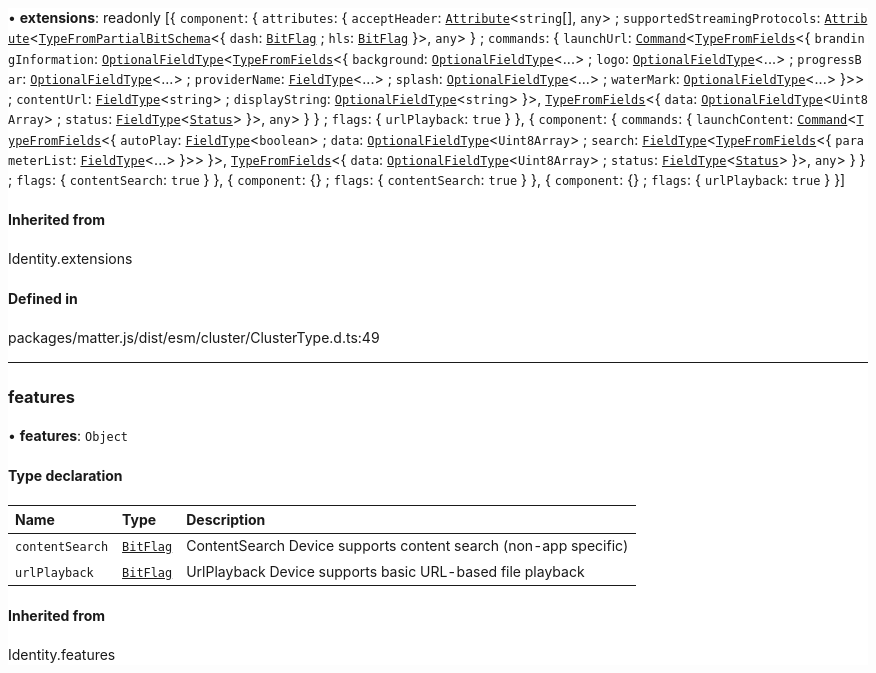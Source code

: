 • **extensions**: readonly [\{ `component`: \{ `attributes`: \{ `acceptHeader`: [`Attribute`](exports_cluster.Attribute.md)\<`string`[], `any`\> ; `supportedStreamingProtocols`: [`Attribute`](exports_cluster.Attribute.md)\<[`TypeFromPartialBitSchema`](../modules/exports_schema.md#typefrompartialbitschema)\<\{ `dash`: [`BitFlag`](../modules/exports_schema.md#bitflag) ; `hls`: [`BitFlag`](../modules/exports_schema.md#bitflag)  }\>, `any`\>  } ; `commands`: \{ `launchUrl`: [`Command`](exports_cluster.Command.md)\<[`TypeFromFields`](../modules/exports_tlv.md#typefromfields)\<\{ `brandingInformation`: [`OptionalFieldType`](exports_tlv.OptionalFieldType.md)\<[`TypeFromFields`](../modules/exports_tlv.md#typefromfields)\<\{ `background`: [`OptionalFieldType`](exports_tlv.OptionalFieldType.md)\<...\> ; `logo`: [`OptionalFieldType`](exports_tlv.OptionalFieldType.md)\<...\> ; `progressBar`: [`OptionalFieldType`](exports_tlv.OptionalFieldType.md)\<...\> ; `providerName`: [`FieldType`](exports_tlv.FieldType.md)\<...\> ; `splash`: [`OptionalFieldType`](exports_tlv.OptionalFieldType.md)\<...\> ; `waterMark`: [`OptionalFieldType`](exports_tlv.OptionalFieldType.md)\<...\>  }\>\> ; `contentUrl`: [`FieldType`](exports_tlv.FieldType.md)\<`string`\> ; `displayString`: [`OptionalFieldType`](exports_tlv.OptionalFieldType.md)\<`string`\>  }\>, [`TypeFromFields`](../modules/exports_tlv.md#typefromfields)\<\{ `data`: [`OptionalFieldType`](exports_tlv.OptionalFieldType.md)\<`Uint8Array`\> ; `status`: [`FieldType`](exports_tlv.FieldType.md)\<[`Status`](../enums/exports_cluster.ContentLauncher.Status.md)\>  }\>, `any`\>  }  } ; `flags`: \{ `urlPlayback`: ``true``  }  }, \{ `component`: \{ `commands`: \{ `launchContent`: [`Command`](exports_cluster.Command.md)\<[`TypeFromFields`](../modules/exports_tlv.md#typefromfields)\<\{ `autoPlay`: [`FieldType`](exports_tlv.FieldType.md)\<`boolean`\> ; `data`: [`OptionalFieldType`](exports_tlv.OptionalFieldType.md)\<`Uint8Array`\> ; `search`: [`FieldType`](exports_tlv.FieldType.md)\<[`TypeFromFields`](../modules/exports_tlv.md#typefromfields)\<\{ `parameterList`: [`FieldType`](exports_tlv.FieldType.md)\<...\>  }\>\>  }\>, [`TypeFromFields`](../modules/exports_tlv.md#typefromfields)\<\{ `data`: [`OptionalFieldType`](exports_tlv.OptionalFieldType.md)\<`Uint8Array`\> ; `status`: [`FieldType`](exports_tlv.FieldType.md)\<[`Status`](../enums/exports_cluster.ContentLauncher.Status.md)\>  }\>, `any`\>  }  } ; `flags`: \{ `contentSearch`: ``true``  }  }, \{ `component`: {} ; `flags`: \{ `contentSearch`: ``true``  }  }, \{ `component`: {} ; `flags`: \{ `urlPlayback`: ``true``  }  }]

#### Inherited from

Identity.extensions

#### Defined in

packages/matter.js/dist/esm/cluster/ClusterType.d.ts:49

___

### features

• **features**: `Object`

#### Type declaration

| Name | Type | Description |
| :------ | :------ | :------ |
| `contentSearch` | [`BitFlag`](../modules/exports_schema.md#bitflag) | ContentSearch Device supports content search (non-app specific) |
| `urlPlayback` | [`BitFlag`](../modules/exports_schema.md#bitflag) | UrlPlayback Device supports basic URL-based file playback |

#### Inherited from

Identity.features

